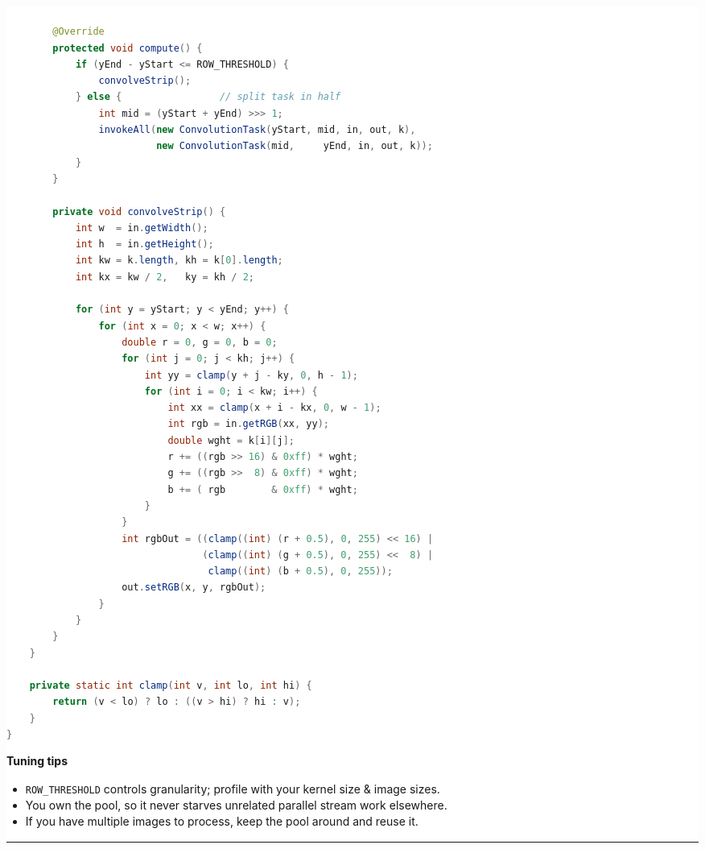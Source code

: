```java

        @Override
        protected void compute() {
            if (yEnd - yStart <= ROW_THRESHOLD) {
                convolveStrip();
            } else {                 // split task in half
                int mid = (yStart + yEnd) >>> 1;
                invokeAll(new ConvolutionTask(yStart, mid, in, out, k),
                          new ConvolutionTask(mid,     yEnd, in, out, k));
            }
        }

        private void convolveStrip() {
            int w  = in.getWidth();
            int h  = in.getHeight();
            int kw = k.length, kh = k[0].length;
            int kx = kw / 2,   ky = kh / 2;

            for (int y = yStart; y < yEnd; y++) {
                for (int x = 0; x < w; x++) {
                    double r = 0, g = 0, b = 0;
                    for (int j = 0; j < kh; j++) {
                        int yy = clamp(y + j - ky, 0, h - 1);
                        for (int i = 0; i < kw; i++) {
                            int xx = clamp(x + i - kx, 0, w - 1);
                            int rgb = in.getRGB(xx, yy);
                            double wght = k[i][j];
                            r += ((rgb >> 16) & 0xff) * wght;
                            g += ((rgb >>  8) & 0xff) * wght;
                            b += ( rgb        & 0xff) * wght;
                        }
                    }
                    int rgbOut = ((clamp((int) (r + 0.5), 0, 255) << 16) |
                                  (clamp((int) (g + 0.5), 0, 255) <<  8) |
                                   clamp((int) (b + 0.5), 0, 255));
                    out.setRGB(x, y, rgbOut);
                }
            }
        }
    }

    private static int clamp(int v, int lo, int hi) {
        return (v < lo) ? lo : ((v > hi) ? hi : v);
    }
}
```

**Tuning tips**

* `ROW_THRESHOLD` controls granularity; profile with your kernel size & image sizes.
* You own the pool, so it never starves unrelated parallel stream work elsewhere.
* If you have multiple images to process, keep the pool around and reuse it.

---
